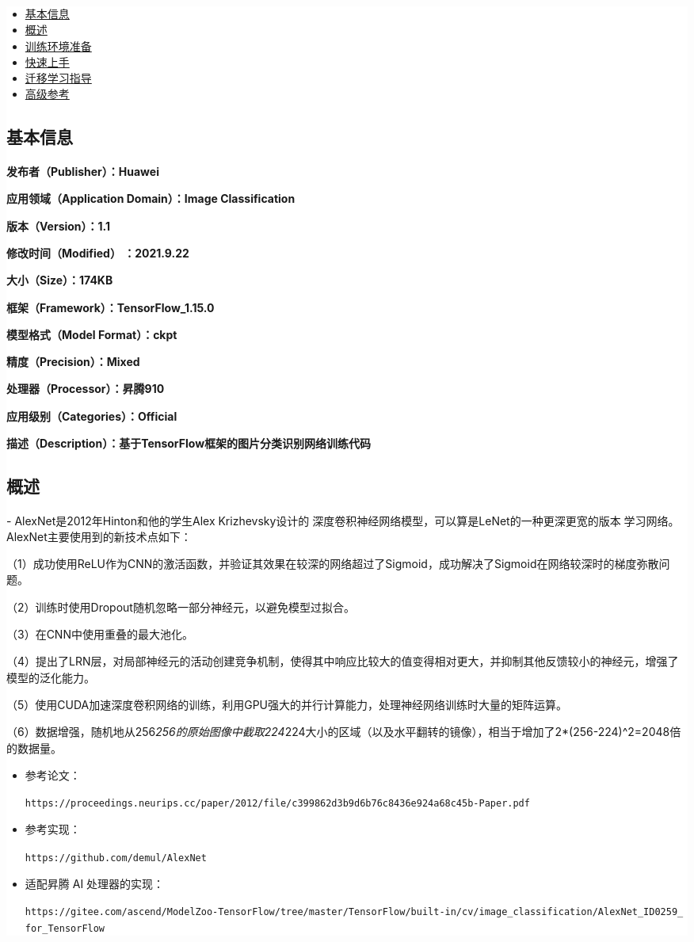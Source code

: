 - [基本信息](#基本信息.md)
- [概述](#概述.md)
- [训练环境准备](#训练环境准备.md)
- [快速上手](#快速上手.md)
- [迁移学习指导](#迁移学习指导.md)
- [高级参考](#高级参考.md)
<h2 id="基本信息.md">基本信息</h2>

**发布者（Publisher）：Huawei**

**应用领域（Application Domain）：Image Classification**

**版本（Version）：1.1**

**修改时间（Modified） ：2021.9.22**

**大小（Size）：174KB**

**框架（Framework）：TensorFlow_1.15.0**

**模型格式（Model Format）：ckpt**

**精度（Precision）：Mixed**

**处理器（Processor）：昇腾910**

**应用级别（Categories）：Official**

**描述（Description）：基于TensorFlow框架的图片分类识别网络训练代码**

<h2 id="概述.md">概述</h2>
-     AlexNet是2012年Hinton和他的学生Alex Krizhevsky设计的 深度卷积神经网络模型，可以算是LeNet的一种更深更宽的版本 学习网络。 AlexNet主要使用到的新技术点如下： 

（1）成功使用ReLU作为CNN的激活函数，并验证其效果在较深的网络超过了Sigmoid，成功解决了Sigmoid在网络较深时的梯度弥散问题。

（2）训练时使用Dropout随机忽略一部分神经元，以避免模型过拟合。

（3）在CNN中使用重叠的最大池化。

（4）提出了LRN层，对局部神经元的活动创建竞争机制，使得其中响应比较大的值变得相对更大，并抑制其他反馈较小的神经元，增强了模型的泛化能力。

（5）使用CUDA加速深度卷积网络的训练，利用GPU强大的并行计算能力，处理神经网络训练时大量的矩阵运算。

（6）数据增强，随机地从256*256的原始图像中截取224*224大小的区域（以及水平翻转的镜像），相当于增加了2*(256-224)^2=2048倍的数据量。



- 参考论文：

    ```
    https://proceedings.neurips.cc/paper/2012/file/c399862d3b9d6b76c8436e924a68c45b-Paper.pdf
    ```

- 参考实现：
    ```
    https://github.com/demul/AlexNet
    ```

- 适配昇腾 AI 处理器的实现：

    ```
    https://gitee.com/ascend/ModelZoo-TensorFlow/tree/master/TensorFlow/built-in/cv/image_classification/AlexNet_ID0259_for_TensorFlow
    ```
